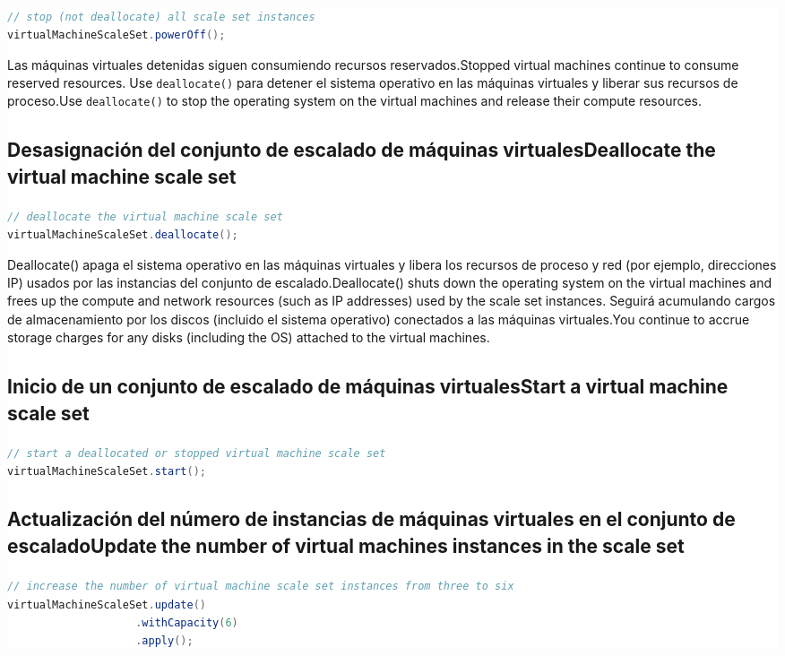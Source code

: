 ```java
// stop (not deallocate) all scale set instances
virtualMachineScaleSet.powerOff();
```

<span data-ttu-id="f9bd9-125">Las máquinas virtuales detenidas siguen consumiendo recursos reservados.</span><span class="sxs-lookup"><span data-stu-id="f9bd9-125">Stopped virtual machines continue to consume reserved resources.</span></span> <span data-ttu-id="f9bd9-126">Use `deallocate()` para detener el sistema operativo en las máquinas virtuales y liberar sus recursos de proceso.</span><span class="sxs-lookup"><span data-stu-id="f9bd9-126">Use `deallocate()` to stop the operating system on the virtual machines and release their compute resources.</span></span>

## <a name="deallocate-the-virtual-machine-scale-set"></a><span data-ttu-id="f9bd9-127">Desasignación del conjunto de escalado de máquinas virtuales</span><span class="sxs-lookup"><span data-stu-id="f9bd9-127">Deallocate the virtual machine scale set</span></span>

```java
// deallocate the virtual machine scale set
virtualMachineScaleSet.deallocate();
```

<span data-ttu-id="f9bd9-128">Deallocate() apaga el sistema operativo en las máquinas virtuales y libera los recursos de proceso y red (por ejemplo, direcciones IP) usados por las instancias del conjunto de escalado.</span><span class="sxs-lookup"><span data-stu-id="f9bd9-128">Deallocate() shuts down the operating system on the virtual machines and frees up the compute and network resources (such as IP addresses) used by the scale set instances.</span></span> <span data-ttu-id="f9bd9-129">Seguirá acumulando cargos de almacenamiento por los discos (incluido el sistema operativo) conectados a las máquinas virtuales.</span><span class="sxs-lookup"><span data-stu-id="f9bd9-129">You continue to accrue storage charges for any disks (including the OS) attached to the virtual machines.</span></span>

## <a name="start-a-virtual-machine-scale-set"></a><span data-ttu-id="f9bd9-130">Inicio de un conjunto de escalado de máquinas virtuales</span><span class="sxs-lookup"><span data-stu-id="f9bd9-130">Start a virtual machine scale set</span></span>

```java
// start a deallocated or stopped virtual machine scale set
virtualMachineScaleSet.start();
```

## <a name="update-the-number-of-virtual-machines-instances-in-the-scale-set"></a><span data-ttu-id="f9bd9-131">Actualización del número de instancias de máquinas virtuales en el conjunto de escalado</span><span class="sxs-lookup"><span data-stu-id="f9bd9-131">Update the number of virtual machines instances in the scale set</span></span>
```java
// increase the number of virtual machine scale set instances from three to six
virtualMachineScaleSet.update()
                    .withCapacity(6)
                    .apply();
```
